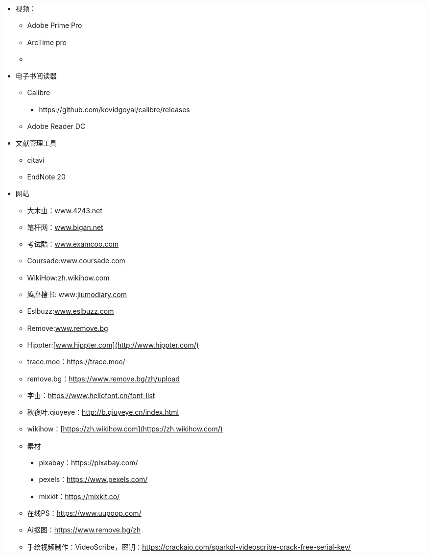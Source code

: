 - 视频：

  - Adobe Prime Pro

  - ArcTime pro

  - 

- 电子书阅读器

  - Calibre
    - https://github.com/kovidgoyal/calibre/releases

  - Adobe Reader DC

- 文献管理工具

  - citavi

  - EndNote 20

- 网站

  - 大木虫：www.4243.net

  - 笔杆网：www.bigan.net

  - 考试酷：www.examcoo.com

  - Coursade:www.coursade.com

  - WikiHow:zh.wikihow.com

  - 鸠摩搜书: www:[jiumodiary.com](http://jiumodiary.com/)

  - Eslbuzz:www.eslbuzz.com

  - Remove:www.remove.bg

  - Hippter:[www.hippter.com](http://www.hippter.com/)

  - trace.moe：https://trace.moe/

  - remove.bg：https://www.remove.bg/zh/upload

  - 字由：https://www.hellofont.cn/font-list

  - 秋夜叶.qiuyeye：http://b.qiuyeye.cn/index.html

  - wikihow：[https://zh.wikihow.com](https://zh.wikihow.com/)

  - 素材

    - pixabay：https://pixabay.com/

    - pexels：https://www.pexels.com/

    - mixkit：https://mixkit.co/

  - 在线PS：https://www.uupoop.com/

  - Ai抠图：https://www.remove.bg/zh

  - 手绘视频制作：VideoScribe，密钥：https://crackaio.com/sparkol-videoscribe-crack-free-serial-key/
